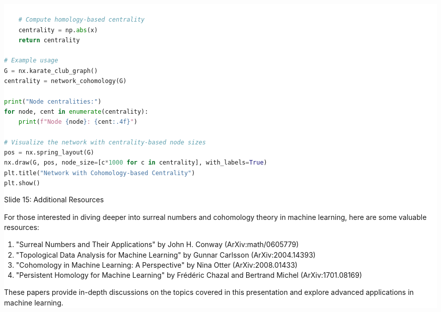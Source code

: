 ```python
    
    # Compute homology-based centrality
    centrality = np.abs(x)
    return centrality

# Example usage
G = nx.karate_club_graph()
centrality = network_cohomology(G)

print("Node centralities:")
for node, cent in enumerate(centrality):
    print(f"Node {node}: {cent:.4f}")

# Visualize the network with centrality-based node sizes
pos = nx.spring_layout(G)
nx.draw(G, pos, node_size=[c*1000 for c in centrality], with_labels=True)
plt.title("Network with Cohomology-based Centrality")
plt.show()
```

Slide 15: Additional Resources

For those interested in diving deeper into surreal numbers and cohomology theory in machine learning, here are some valuable resources:

1. "Surreal Numbers and Their Applications" by John H. Conway (ArXiv:math/0605779)
2. "Topological Data Analysis for Machine Learning" by Gunnar Carlsson (ArXiv:2004.14393)
3. "Cohomology in Machine Learning: A Perspective" by Nina Otter (ArXiv:2008.01433)
4. "Persistent Homology for Machine Learning" by Frédéric Chazal and Bertrand Michel (ArXiv:1701.08169)

These papers provide in-depth discussions on the topics covered in this presentation and explore advanced applications in machine learning.

